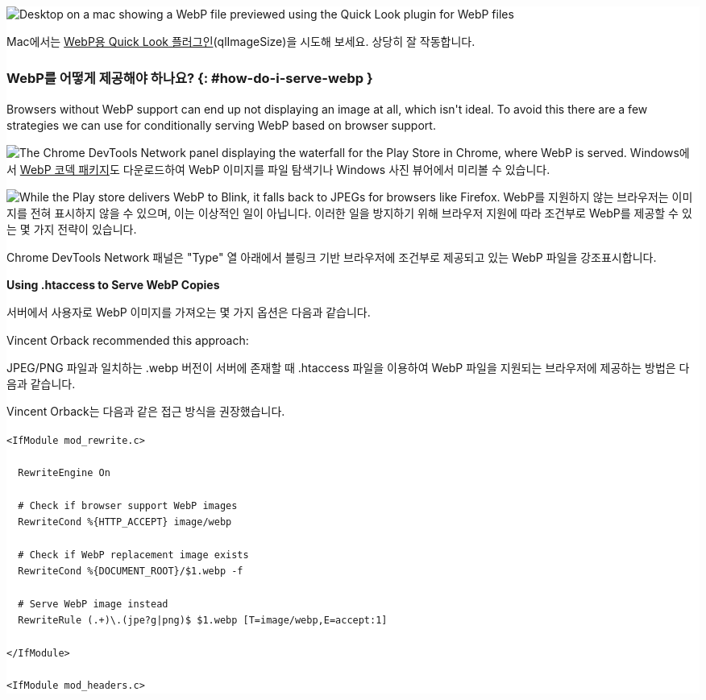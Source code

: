 ![Desktop on a mac showing a WebP file
      previewed using the Quick Look plugin for WebP files](images/Modern-Image22.jpg)

Mac에서는 [WebP용 Quick Look 플러그인](https://github.com/Nyx0uf/qlImageSize)(qlImageSize)을 시도해 보세요. 상당히 잘 작동합니다.

### WebP를 어떻게 제공해야 하나요? {: #how-do-i-serve-webp }

Browsers without WebP support can end up not displaying an image at all, which isn't ideal. To avoid this there are a few strategies we can use for conditionally serving WebP based on browser support.

![The Chrome DevTools Network panel
        displaying the waterfall for the Play Store in Chrome, where WebP is
        served.](images/play-format-webp.jpg) Windows에서 [WebP 코덱 패키지](https://storage.googleapis.com/downloads.webmproject.org/releases/webp/WebpCodecSetup.exe)도 다운로드하여 WebP 이미지를 파일 탐색기나 Windows 사진 뷰어에서 미리볼 수 있습니다.

![While the Play store delivers WebP
        to Blink, it falls back to JPEGs for browsers like Firefox.](images/play-format-type.jpg) WebP를 지원하지 않는 브라우저는 이미지를 전혀 표시하지 않을 수 있으며, 이는 이상적인 일이 아닙니다. 이러한 일을 방지하기 위해 브라우저 지원에 따라 조건부로 WebP를 제공할 수 있는 몇 가지 전략이 있습니다.

Chrome DevTools Network 패널은 "Type" 열 아래에서 블링크 기반 브라우저에 조건부로 제공되고 있는 WebP 파일을 강조표시합니다.

**Using .htaccess to Serve WebP Copies**

서버에서 사용자로 WebP 이미지를 가져오는 몇 가지 옵션은 다음과 같습니다.

Vincent Orback recommended this approach:

JPEG/PNG 파일과 일치하는 .webp 버전이 서버에 존재할 때 .htaccess 파일을 이용하여 WebP 파일을 지원되는 브라우저에 제공하는 방법은 다음과 같습니다.

Vincent Orback는 다음과 같은 접근 방식을 권장했습니다.

    <IfModule mod_rewrite.c>
    
      RewriteEngine On
    
      # Check if browser support WebP images
      RewriteCond %{HTTP_ACCEPT} image/webp
    
      # Check if WebP replacement image exists
      RewriteCond %{DOCUMENT_ROOT}/$1.webp -f
    
      # Serve WebP image instead
      RewriteRule (.+)\.(jpe?g|png)$ $1.webp [T=image/webp,E=accept:1]
    
    </IfModule>
    
    <IfModule mod_headers.c>
    